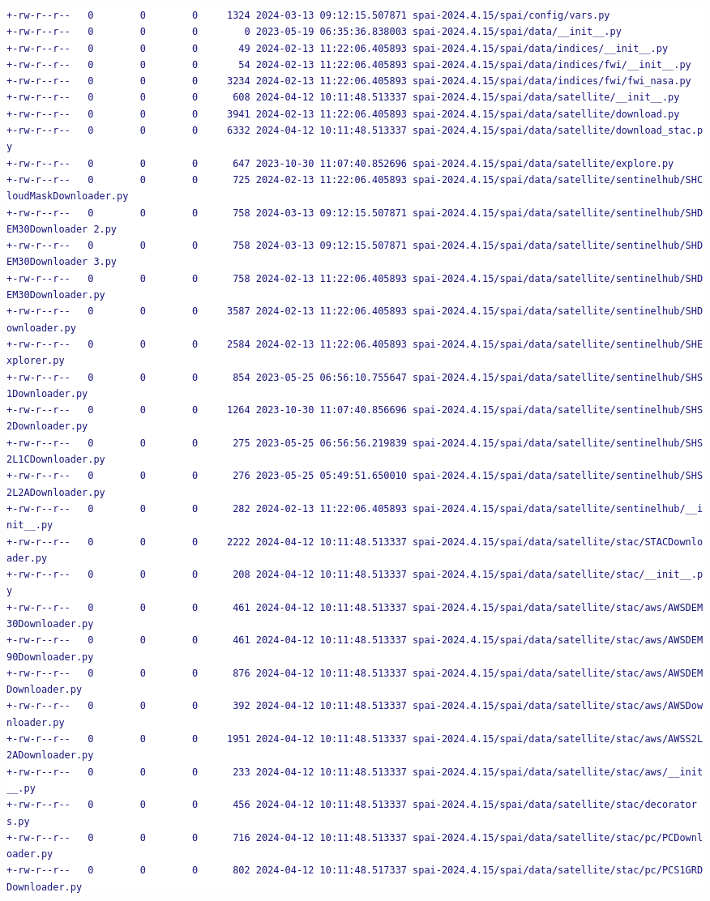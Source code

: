 ```diff
+-rw-r--r--   0        0        0     1324 2024-03-13 09:12:15.507871 spai-2024.4.15/spai/config/vars.py
+-rw-r--r--   0        0        0        0 2023-05-19 06:35:36.838003 spai-2024.4.15/spai/data/__init__.py
+-rw-r--r--   0        0        0       49 2024-02-13 11:22:06.405893 spai-2024.4.15/spai/data/indices/__init__.py
+-rw-r--r--   0        0        0       54 2024-02-13 11:22:06.405893 spai-2024.4.15/spai/data/indices/fwi/__init__.py
+-rw-r--r--   0        0        0     3234 2024-02-13 11:22:06.405893 spai-2024.4.15/spai/data/indices/fwi/fwi_nasa.py
+-rw-r--r--   0        0        0      608 2024-04-12 10:11:48.513337 spai-2024.4.15/spai/data/satellite/__init__.py
+-rw-r--r--   0        0        0     3941 2024-02-13 11:22:06.405893 spai-2024.4.15/spai/data/satellite/download.py
+-rw-r--r--   0        0        0     6332 2024-04-12 10:11:48.513337 spai-2024.4.15/spai/data/satellite/download_stac.py
+-rw-r--r--   0        0        0      647 2023-10-30 11:07:40.852696 spai-2024.4.15/spai/data/satellite/explore.py
+-rw-r--r--   0        0        0      725 2024-02-13 11:22:06.405893 spai-2024.4.15/spai/data/satellite/sentinelhub/SHCloudMaskDownloader.py
+-rw-r--r--   0        0        0      758 2024-03-13 09:12:15.507871 spai-2024.4.15/spai/data/satellite/sentinelhub/SHDEM30Downloader 2.py
+-rw-r--r--   0        0        0      758 2024-03-13 09:12:15.507871 spai-2024.4.15/spai/data/satellite/sentinelhub/SHDEM30Downloader 3.py
+-rw-r--r--   0        0        0      758 2024-02-13 11:22:06.405893 spai-2024.4.15/spai/data/satellite/sentinelhub/SHDEM30Downloader.py
+-rw-r--r--   0        0        0     3587 2024-02-13 11:22:06.405893 spai-2024.4.15/spai/data/satellite/sentinelhub/SHDownloader.py
+-rw-r--r--   0        0        0     2584 2024-02-13 11:22:06.405893 spai-2024.4.15/spai/data/satellite/sentinelhub/SHExplorer.py
+-rw-r--r--   0        0        0      854 2023-05-25 06:56:10.755647 spai-2024.4.15/spai/data/satellite/sentinelhub/SHS1Downloader.py
+-rw-r--r--   0        0        0     1264 2023-10-30 11:07:40.856696 spai-2024.4.15/spai/data/satellite/sentinelhub/SHS2Downloader.py
+-rw-r--r--   0        0        0      275 2023-05-25 06:56:56.219839 spai-2024.4.15/spai/data/satellite/sentinelhub/SHS2L1CDownloader.py
+-rw-r--r--   0        0        0      276 2023-05-25 05:49:51.650010 spai-2024.4.15/spai/data/satellite/sentinelhub/SHS2L2ADownloader.py
+-rw-r--r--   0        0        0      282 2024-02-13 11:22:06.405893 spai-2024.4.15/spai/data/satellite/sentinelhub/__init__.py
+-rw-r--r--   0        0        0     2222 2024-04-12 10:11:48.513337 spai-2024.4.15/spai/data/satellite/stac/STACDownloader.py
+-rw-r--r--   0        0        0      208 2024-04-12 10:11:48.513337 spai-2024.4.15/spai/data/satellite/stac/__init__.py
+-rw-r--r--   0        0        0      461 2024-04-12 10:11:48.513337 spai-2024.4.15/spai/data/satellite/stac/aws/AWSDEM30Downloader.py
+-rw-r--r--   0        0        0      461 2024-04-12 10:11:48.513337 spai-2024.4.15/spai/data/satellite/stac/aws/AWSDEM90Downloader.py
+-rw-r--r--   0        0        0      876 2024-04-12 10:11:48.513337 spai-2024.4.15/spai/data/satellite/stac/aws/AWSDEMDownloader.py
+-rw-r--r--   0        0        0      392 2024-04-12 10:11:48.513337 spai-2024.4.15/spai/data/satellite/stac/aws/AWSDownloader.py
+-rw-r--r--   0        0        0     1951 2024-04-12 10:11:48.513337 spai-2024.4.15/spai/data/satellite/stac/aws/AWSS2L2ADownloader.py
+-rw-r--r--   0        0        0      233 2024-04-12 10:11:48.513337 spai-2024.4.15/spai/data/satellite/stac/aws/__init__.py
+-rw-r--r--   0        0        0      456 2024-04-12 10:11:48.513337 spai-2024.4.15/spai/data/satellite/stac/decorators.py
+-rw-r--r--   0        0        0      716 2024-04-12 10:11:48.513337 spai-2024.4.15/spai/data/satellite/stac/pc/PCDownloader.py
+-rw-r--r--   0        0        0      802 2024-04-12 10:11:48.517337 spai-2024.4.15/spai/data/satellite/stac/pc/PCS1GRDDownloader.py
```